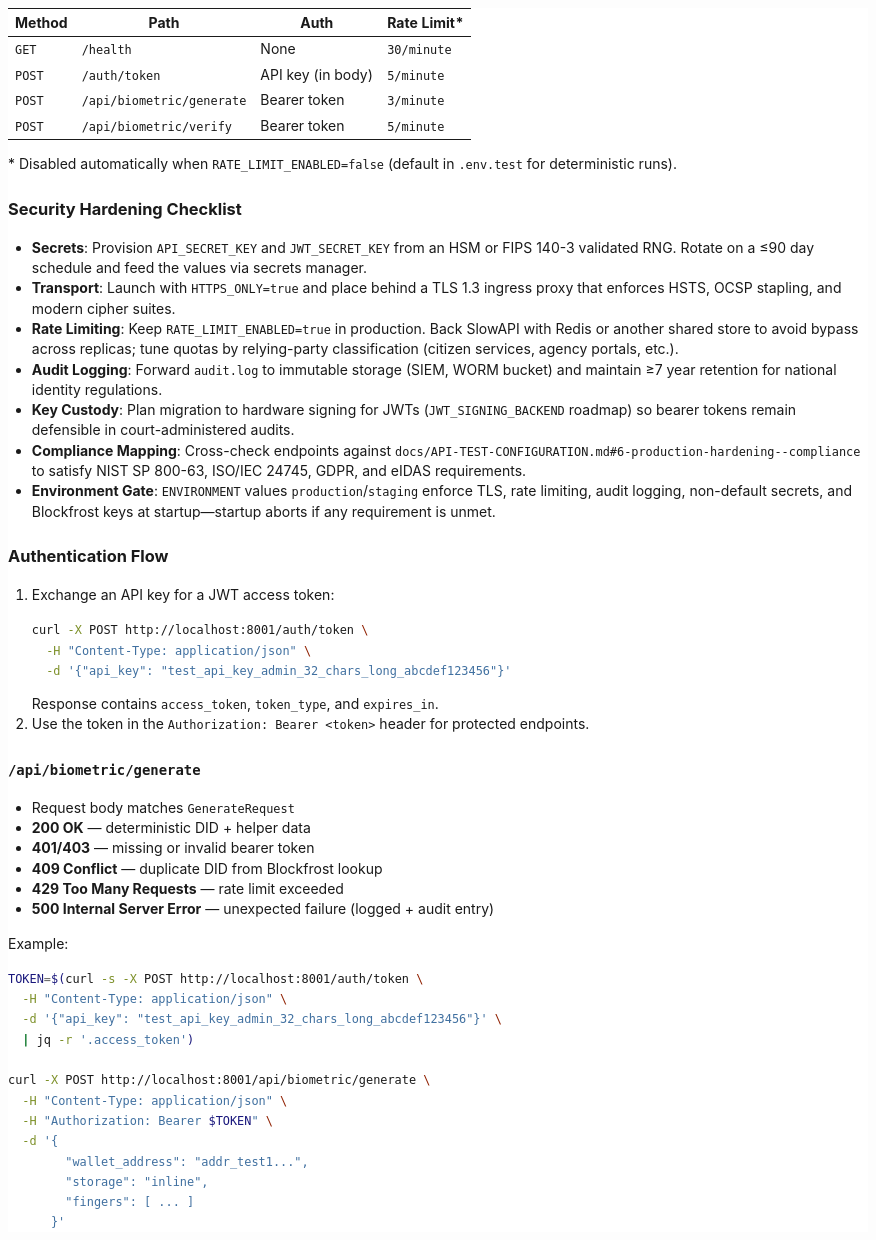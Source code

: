 | Method | Path | Auth | Rate Limit* |
| --- | --- | --- | --- |
| `GET` | `/health` | None | `30/minute` |
| `POST` | `/auth/token` | API key (in body) | `5/minute`
| `POST` | `/api/biometric/generate` | Bearer token | `3/minute`
| `POST` | `/api/biometric/verify` | Bearer token | `5/minute`

\* Disabled automatically when `RATE_LIMIT_ENABLED=false` (default in `.env.test` for deterministic runs).

### Security Hardening Checklist

- **Secrets**: Provision `API_SECRET_KEY` and `JWT_SECRET_KEY` from an HSM or FIPS 140-3 validated RNG. Rotate on a ≤90 day schedule and feed the values via secrets manager.
- **Transport**: Launch with `HTTPS_ONLY=true` and place behind a TLS 1.3 ingress proxy that enforces HSTS, OCSP stapling, and modern cipher suites.
- **Rate Limiting**: Keep `RATE_LIMIT_ENABLED=true` in production. Back SlowAPI with Redis or another shared store to avoid bypass across replicas; tune quotas by relying-party classification (citizen services, agency portals, etc.).
- **Audit Logging**: Forward `audit.log` to immutable storage (SIEM, WORM bucket) and maintain ≥7 year retention for national identity regulations.
- **Key Custody**: Plan migration to hardware signing for JWTs (`JWT_SIGNING_BACKEND` roadmap) so bearer tokens remain defensible in court-administered audits.
- **Compliance Mapping**: Cross-check endpoints against `docs/API-TEST-CONFIGURATION.md#6-production-hardening--compliance` to satisfy NIST SP 800-63, ISO/IEC 24745, GDPR, and eIDAS requirements.
- **Environment Gate**: `ENVIRONMENT` values `production`/`staging` enforce TLS, rate limiting, audit logging, non-default secrets, and Blockfrost keys at startup—startup aborts if any requirement is unmet.

### Authentication Flow
1. Exchange an API key for a JWT access token:
   ```bash
   curl -X POST http://localhost:8001/auth/token \
     -H "Content-Type: application/json" \
     -d '{"api_key": "test_api_key_admin_32_chars_long_abcdef123456"}'
   ```
   Response contains `access_token`, `token_type`, and `expires_in`.
2. Use the token in the `Authorization: Bearer <token>` header for protected endpoints.

### `/api/biometric/generate`
- Request body matches `GenerateRequest`
- **200 OK** — deterministic DID + helper data
- **401/403** — missing or invalid bearer token
- **409 Conflict** — duplicate DID from Blockfrost lookup
- **429 Too Many Requests** — rate limit exceeded
- **500 Internal Server Error** — unexpected failure (logged + audit entry)

Example:
```bash
TOKEN=$(curl -s -X POST http://localhost:8001/auth/token \
  -H "Content-Type: application/json" \
  -d '{"api_key": "test_api_key_admin_32_chars_long_abcdef123456"}' \
  | jq -r '.access_token')

curl -X POST http://localhost:8001/api/biometric/generate \
  -H "Content-Type: application/json" \
  -H "Authorization: Bearer $TOKEN" \
  -d '{
        "wallet_address": "addr_test1...",
        "storage": "inline",
        "fingers": [ ... ]
      }'
```
